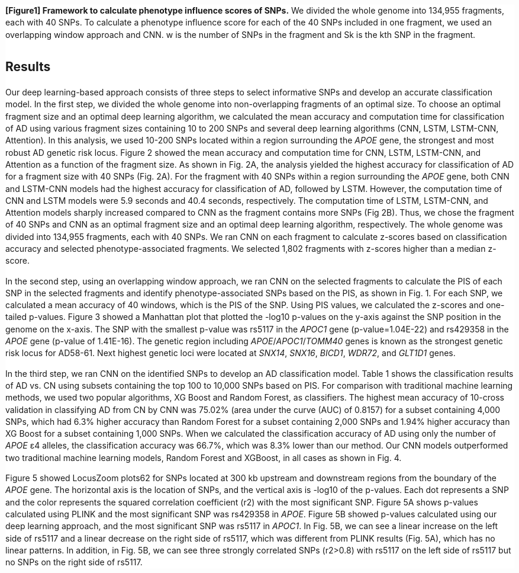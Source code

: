   **[Figure1] Framework to calculate phenotype influence scores of SNPs.** We divided the whole genome into 134,955 fragments, each with 40 SNPs. To calculate a phenotype influence score for each of the 40 SNPs included in one fragment, we used an overlapping window approach and CNN. w is the number of SNPs in the fragment and Sk is the kth SNP in the fragment.

 

## Results

Our deep learning-based approach consists of three steps to select informative SNPs and develop an accurate classification model. In the first step, we divided the whole genome into non-overlapping fragments of an optimal size. To choose an optimal fragment size and an optimal deep learning algorithm, we calculated the mean accuracy and computation time for classification of AD using various fragment sizes containing 10 to 200 SNPs and several deep learning algorithms (CNN, LSTM, LSTM-CNN, Attention). In this analysis, we used 10-200 SNPs located within a region surrounding the *APOE* gene, the strongest and most robust AD genetic risk locus. Figure 2 showed the mean accuracy and computation time for CNN, LSTM, LSTM-CNN, and Attention as a function of the fragment size. As shown in Fig. 2A, the analysis yielded the highest accuracy for classification of AD for a fragment size with 40 SNPs (Fig. 2A). For the fragment with 40 SNPs within a region surrounding the *APOE* gene, both CNN and LSTM-CNN models had the highest accuracy for classification of AD, followed by LSTM. However, the computation time of CNN and LSTM models were 5.9 seconds and 40.4 seconds, respectively. The computation time of LSTM, LSTM-CNN, and Attention models sharply increased compared to CNN as the fragment contains more SNPs (Fig 2B). Thus, we chose the fragment of 40 SNPs and CNN as an optimal fragment size and an optimal deep learning algorithm, respectively. The whole genome was divided into 134,955 fragments, each with 40 SNPs. We ran CNN on each fragment to calculate z-scores based on classification accuracy and selected phenotype-associated fragments. We selected 1,802 fragments with z-scores higher than a median z-score.

In the second step, using an overlapping window approach, we ran CNN on the selected fragments to calculate the PIS of each SNP in the selected fragments and identify phenotype-associated SNPs based on the PIS, as shown in Fig. 1. For each SNP, we calculated a mean accuracy of 40 windows, which is the PIS of the SNP. Using PIS values, we calculated the z-scores and one-tailed p-values. Figure 3 showed a Manhattan plot that plotted the -log10 p-values on the y-axis against the SNP position in the genome on the x-axis. The SNP with the smallest p-value was rs5117 in the *APOC1* gene (p-value=1.04E-22) and rs429358 in the *APOE* gene (p-value of 1.41E-16). The genetic region including *APOE*/*APOC1*/*TOMM40* genes is known as the strongest genetic risk locus for AD58-61. Next highest genetic loci were located at *SNX14*, *SNX16*, *BICD1*, *WDR72*, and *GLT1D1* genes.  

In the third step, we ran CNN on the identified SNPs to develop an AD classification model. Table 1 shows the classification results of AD vs. CN using subsets containing the top 100 to 10,000 SNPs based on PIS. For comparison with traditional machine learning methods, we used two popular algorithms, XG Boost and Random Forest, as classifiers. The highest mean accuracy of 10-cross validation in classifying AD from CN by CNN was 75.02% (area under the curve (AUC) of 0.8157) for a subset containing 4,000 SNPs, which had 6.3% higher accuracy than Random Forest for a subset containing 2,000 SNPs and 1.94% higher accuracy than XG Boost for a subset containing 1,000 SNPs. When we calculated the classification accuracy of AD using only the number of *APOE* ε4 alleles, the classification accuracy was 66.7%, which was 8.3% lower than our method. Our CNN models outperformed two traditional machine learning models, Random Forest and XGBoost, in all cases as shown in Fig. 4.

Figure 5 showed LocusZoom plots62 for SNPs located at 300 kb upstream and downstream regions from the boundary of the *APOE* gene. The horizontal axis is the location of SNPs, and the vertical axis is -log10 of the p-values. Each dot represents a SNP and the color represents the squared correlation coefficient (r2) with the most significant SNP. Figure 5A shows p-values calculated using PLINK and the most significant SNP was rs429358 in *APOE*. Figure 5B showed p-values calculated using our deep learning approach, and the most significant SNP was rs5117 in *APOC1*. In Fig. 5B, we can see a linear increase on the left side of rs5117 and a linear decrease on the right side of rs5117, which was different from PLINK results (Fig. 5A), which has no linear patterns. In addition, in Fig. 5B, we can see three strongly correlated SNPs (r2>0.8) with rs5117 on the left side of rs5117 but no SNPs on the right side of rs5117.
